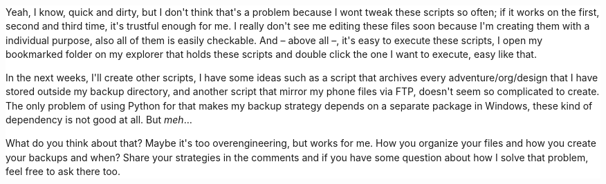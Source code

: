 Yeah, I know, quick and dirty, but I don't think that's a problem because I wont tweak these scripts so often; if it works on the first, second and third time, it's trustful enough for me. I really don't see me editing these files soon because I'm creating them with a individual purpose, also all of them is easily checkable. And – above all –, it's easy to execute these scripts, I open my bookmarked folder on my explorer that holds these scripts and double click the one I want to execute, easy like that.

In the next weeks, I'll create other scripts, I have some ideas such as a script that archives every adventure/org/design that I have stored outside my backup directory, and another script that mirror my phone files via FTP, doesn't seem so complicated to create. The only problem of using Python for that makes my backup strategy depends on a separate package in Windows, these kind of dependency is not good at all. But *meh*…

What do you think about that? Maybe it's too overengineering, but works for me. How you organize your files and how you create your backups and when? Share your strategies in the comments and if you have some question about how I solve that problem, feel free to ask there too.

